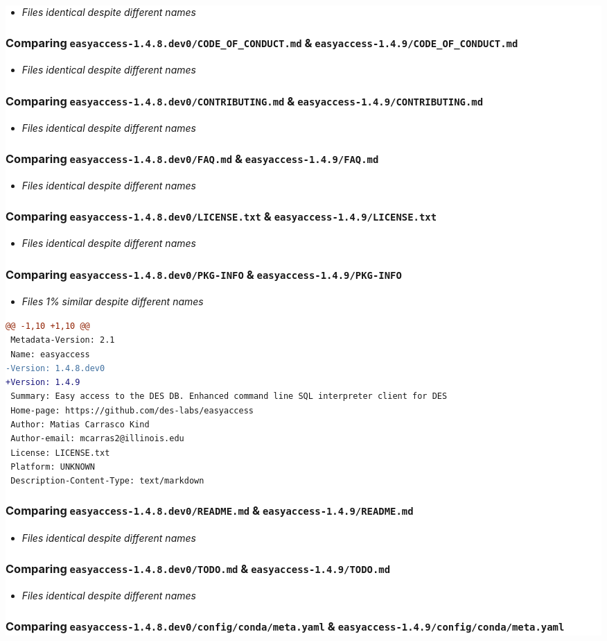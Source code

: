  * *Files identical despite different names*

### Comparing `easyaccess-1.4.8.dev0/CODE_OF_CONDUCT.md` & `easyaccess-1.4.9/CODE_OF_CONDUCT.md`

 * *Files identical despite different names*

### Comparing `easyaccess-1.4.8.dev0/CONTRIBUTING.md` & `easyaccess-1.4.9/CONTRIBUTING.md`

 * *Files identical despite different names*

### Comparing `easyaccess-1.4.8.dev0/FAQ.md` & `easyaccess-1.4.9/FAQ.md`

 * *Files identical despite different names*

### Comparing `easyaccess-1.4.8.dev0/LICENSE.txt` & `easyaccess-1.4.9/LICENSE.txt`

 * *Files identical despite different names*

### Comparing `easyaccess-1.4.8.dev0/PKG-INFO` & `easyaccess-1.4.9/PKG-INFO`

 * *Files 1% similar despite different names*

```diff
@@ -1,10 +1,10 @@
 Metadata-Version: 2.1
 Name: easyaccess
-Version: 1.4.8.dev0
+Version: 1.4.9
 Summary: Easy access to the DES DB. Enhanced command line SQL interpreter client for DES
 Home-page: https://github.com/des-labs/easyaccess
 Author: Matias Carrasco Kind
 Author-email: mcarras2@illinois.edu
 License: LICENSE.txt
 Platform: UNKNOWN
 Description-Content-Type: text/markdown
```

### Comparing `easyaccess-1.4.8.dev0/README.md` & `easyaccess-1.4.9/README.md`

 * *Files identical despite different names*

### Comparing `easyaccess-1.4.8.dev0/TODO.md` & `easyaccess-1.4.9/TODO.md`

 * *Files identical despite different names*

### Comparing `easyaccess-1.4.8.dev0/config/conda/meta.yaml` & `easyaccess-1.4.9/config/conda/meta.yaml`
